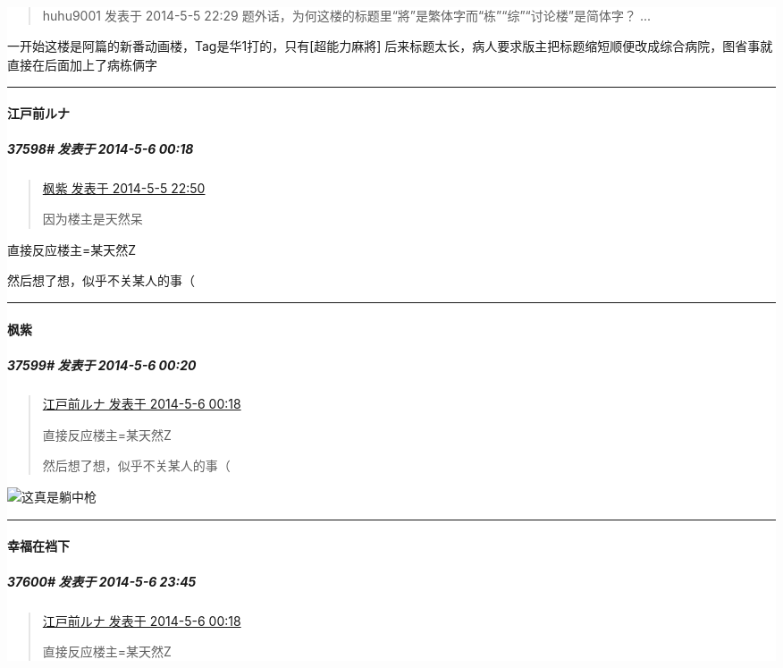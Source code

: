<blockquote>huhu9001 发表于 2014-5-5 22:29 题外话，为何这楼的标题里“將”是繁体字而“栋”“综”“讨论楼”是简体字？ ...</blockquote>
一开始这楼是阿篇的新番动画楼，Tag是华1打的，只有[超能力麻將]
后来标题太长，病人要求版主把标题缩短顺便改成综合病院，图省事就直接在后面加上了病栋俩字







*****

####  江戸前ルナ  
##### 37598#       发表于 2014-5-6 00:18



<blockquote><a href="httphttps://bbs.saraba1st.com/2b/forum.php?mod=redirect&amp;goto=findpost&amp;pid=25288675&amp;ptid=821720" target="_blank">枫紫 发表于 2014-5-5 22:50</a>

因为楼主是天然呆</blockquote>
直接反应楼主=某天然Z


然后想了想，似乎不关某人的事（







*****

####  枫紫  
##### 37599#       发表于 2014-5-6 00:20



<blockquote><a href="httphttps://bbs.saraba1st.com/2b/forum.php?mod=redirect&amp;goto=findpost&amp;pid=25289525&amp;ptid=821720" target="_blank">江戸前ルナ 发表于 2014-5-6 00:18</a>

直接反应楼主=某天然Z


然后想了想，似乎不关某人的事（</blockquote>
<img src="https://static.saraba1st.com/image/smiley/normal/046.gif" referrerpolicy="no-referrer">这真是躺中枪







*****

####  幸福在裆下  
##### 37600#       发表于 2014-5-6 23:45



<blockquote><a href="httphttps://bbs.saraba1st.com/2b/forum.php?mod=redirect&amp;goto=findpost&amp;pid=25289525&amp;ptid=821720" target="_blank">江戸前ルナ 发表于 2014-5-6 00:18</a>

直接反应楼主=某天然Z
